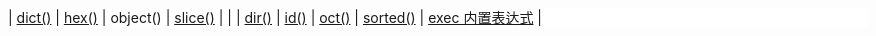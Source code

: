 | [dict()](https://www.runoob.com/python/python-func-dict.html) | [hex()](https://www.runoob.com/python/python-func-hex.html)  | object()                                                     | [slice()](https://www.runoob.com/python/python-func-slice.html) |                                                              |
| [dir()](https://www.runoob.com/python/python-func-dir.html)  | [id()](https://www.runoob.com/python/python-func-id.html)    | [oct()](https://www.runoob.com/python/python-func-oct.html)  | [sorted()](https://www.runoob.com/python/python-func-sorted.html) | [exec 内置表达式](https://www.runoob.com/python/python-func-exec.html) |
